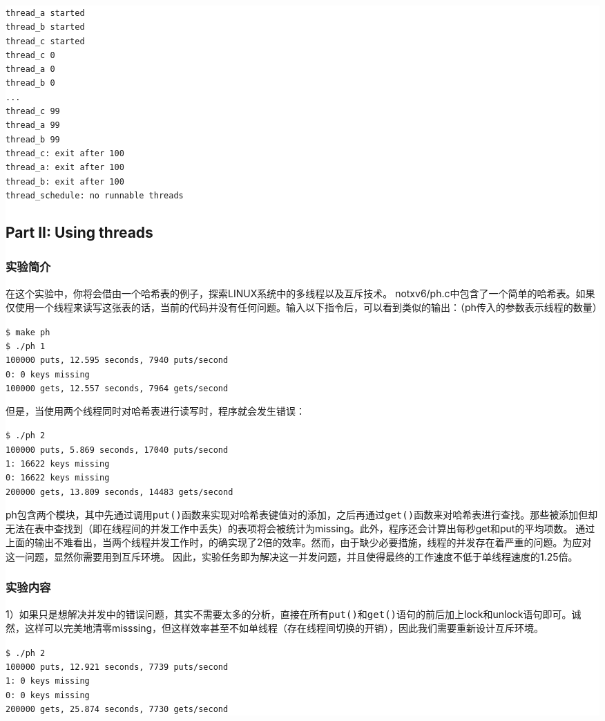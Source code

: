 ```bash
thread_a started
thread_b started
thread_c started
thread_c 0
thread_a 0
thread_b 0
...
thread_c 99
thread_a 99
thread_b 99
thread_c: exit after 100
thread_a: exit after 100
thread_b: exit after 100
thread_schedule: no runnable threads
```

## Part II: Using threads

### 实验简介

在这个实验中，你将会借由一个哈希表的例子，探索LINUX系统中的多线程以及互斥技术。
notxv6/ph.c中包含了一个简单的哈希表。如果仅使用一个线程来读写这张表的话，当前的代码并没有任何问题。输入以下指令后，可以看到类似的输出：（ph传入的参数表示线程的数量）
```bash
$ make ph
$ ./ph 1
100000 puts, 12.595 seconds, 7940 puts/second
0: 0 keys missing
100000 gets, 12.557 seconds, 7964 gets/second
```
但是，当使用两个线程同时对哈希表进行读写时，程序就会发生错误：
```bash
$ ./ph 2
100000 puts, 5.869 seconds, 17040 puts/second
1: 16622 keys missing
0: 16622 keys missing
200000 gets, 13.809 seconds, 14483 gets/second
```
ph包含两个模块，其中先通过调用<kbd>put()</kbd>函数来实现对哈希表键值对的添加，之后再通过<kbd>get()</kbd>函数来对哈希表进行查找。那些被添加但却无法在表中查找到（即在线程间的并发工作中丢失）的表项将会被统计为missing。此外，程序还会计算出每秒get和put的平均项数。 
通过上面的输出不难看出，当两个线程并发工作时，的确实现了2倍的效率。然而，由于缺少必要措施，线程的并发存在着严重的问题。为应对这一问题，显然你需要用到互斥环境。
因此，实验任务即为解决这一并发问题，并且使得最终的工作速度不低于单线程速度的1.25倍。

### 实验内容

1）如果只是想解决并发中的错误问题，其实不需要太多的分析，直接在所有<kbd>put()</kbd>和<kbd>get()</kbd>语句的前后加上lock和unlock语句即可。诚然，这样可以完美地清零misssing，但这样效率甚至不如单线程（存在线程间切换的开销），因此我们需要重新设计互斥环境。
```bash
$ ./ph 2
100000 puts, 12.921 seconds, 7739 puts/second
1: 0 keys missing
0: 0 keys missing
200000 gets, 25.874 seconds, 7730 gets/second
```
